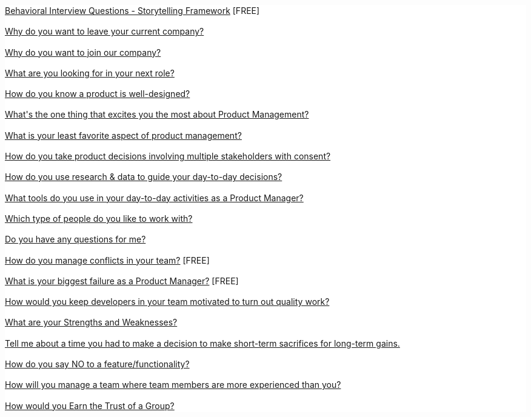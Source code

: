 [Behavioral Interview Questions - Storytelling Framework](https://www.mypminterview.com/p/behavioral-interview-questions-storytelling) [FREE]

[Why do you want to leave your current company?](https://www.mypminterview.com/p/why-do-you-want-to-leave-your-current-company)

[Why do you want to join our company?](https://www.mypminterview.com/p/behavioral-why-do-you-want-to-join-our-company)

[What are you looking for in your next role?](https://www.mypminterview.com/p/what-are-you-looking-for-in-your-next-role)

[How do you know a product is well-designed?](https://www.mypminterview.com/p/how-do-you-know-a-product-is-well-designed)

[What's the one thing that excites you the most about Product Management?](https://www.mypminterview.com/p/what-excites-you-about-product-management)

[What is your least favorite aspect of product management?](https://www.mypminterview.com/p/your-least-favorite-part-of-product-management)

[How do you take product decisions involving multiple stakeholders with consent?](https://www.mypminterview.com/p/how-do-you-take-product-decisions)

[How do you use research & data to guide your day-to-day decisions?](https://www.mypminterview.com/p/how-do-you-use-data-to-guide-your-decisions)

[What tools do you use in your day-to-day activities as a Product Manager?](https://www.mypminterview.com/p/product-management-tools-used-by-you-everyday)

[Which type of people do you like to work with?](https://www.mypminterview.com/p/which-type-of-people-do-you-like-to-work-with)

[Do you have any questions for me?](https://www.mypminterview.com/p/behavioral-do-you-have-any-questions-for-me)

[How do you manage conflicts in your team?](https://www.mypminterview.com/p/how-do-you-manage-conflicts-in-your-team) [FREE]

[What is your biggest failure as a Product Manager?](https://www.mypminterview.com/p/your-biggest-failure-as-a-product-manager) [FREE]

[How would you keep developers in your team motivated to turn out quality work?](https://www.mypminterview.com/p/how-do-you-motivate-your-team)

[What are your Strengths and Weaknesses?](https://www.mypminterview.com/p/what-are-your-strengths-and-weaknesses)

[Tell me about a time you had to make a decision to make short-term sacrifices for long-term gains.](https://www.mypminterview.com/p/short-term-sacrifies-for-long-term-gain)

[How do you say NO to a feature/functionality?](https://www.mypminterview.com/p/behavioral-interview-how-to-say-no-to-a-feature)

[How will you manage a team where team members are more experienced than you?](https://www.mypminterview.com/p/behavioral-manage-team-more-experienced-than-you)

[How would you Earn the Trust of a Group?](https://www.mypminterview.com/p/how-would-you-earn-trust-of-a-group)
